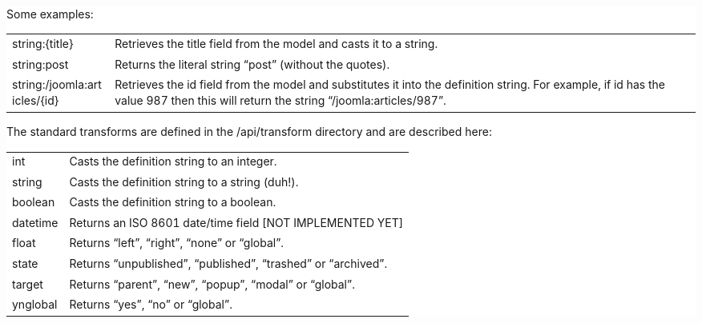 Some examples:

<table>
	<tr>
		<td>string:{title}</td>
		<td>Retrieves the title field from the model and casts it to a string.</td>
	</tr>
	<tr>
		<td>string:post</td>
		<td>Returns the literal string “post” (without the quotes).</td>
	</tr>
	<tr>
		<td>string:/joomla:articles/{id}</td>
		<td>Retrieves the id field from the model and substitutes it into the definition string.  For example, if id has the value 987 then this will return the string “/joomla:articles/987”.</td>
	</tr>
</table>

The standard transforms are defined in the /api/transform directory and are
described here:

<table>
	<tr>
		<td>int</td>
		<td>Casts the definition string to an integer.</td>
	</tr>
	<tr>
		<td>string</td>
		<td>Casts the definition string to a string (duh!).</td>
	</tr>
	<tr>
		<td>boolean</td>
		<td>Casts the definition string to a boolean.</td>
	</tr>
	<tr>
		<td>datetime</td>
		<td>Returns an ISO 8601 date/time field [NOT IMPLEMENTED YET]</td>
	</tr>
	<tr>
		<td>float</td>
		<td>Returns “left”, “right”, “none” or “global”.</td>
	</tr>
	<tr>
		<td>state</td>
		<td>Returns “unpublished”, “published”, “trashed” or “archived”.</td>
	</tr>
	<tr>
		<td>target</td>
		<td>Returns “parent”, “new”, “popup”, “modal” or “global”.</td>
	</tr>
	<tr>
		<td>ynglobal</td>
		<td>Returns “yes”, “no” or “global”.</td>
	</tr>
</table>
